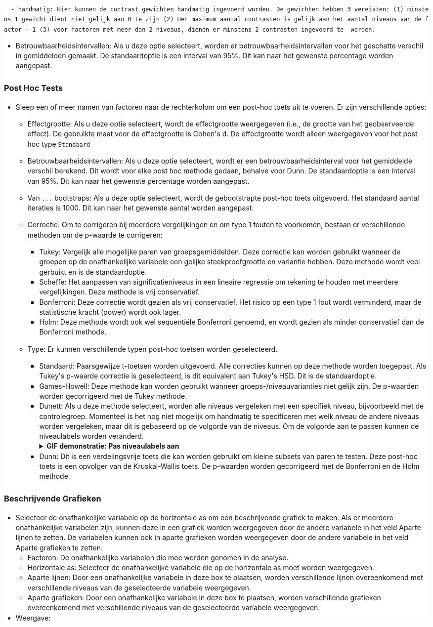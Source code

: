       - handmatig: Hier kunnen de contrast gewichten handmatig ingevoerd worden. De gewichten hebben 3 vereisten: (1) minstens 1 gewicht dient niet gelijk aan 0 te zijn (2) Het maximum aantal contrasten is gelijk aan het aantal niveaus van de factor - 1 (3) voor factoren met meer dan 2 niveaus, dienen er minstens 2 contrasten ingevoerd te  worden.
- Betrouwbaarheidsintervallen: Als u deze optie selecteert, worden er betrouwbaarheidsintervallen voor het geschatte verschil in gemiddelden gemaakt. De standaardoptie is een interval van 95%. Dit kan naar het gewenste percentage worden aangepast.

### Post Hoc Tests
- Sleep een of meer namen van factoren naar de rechterkolom om een post-hoc toets uit te voeren. Er zijn verschillende opties: 
  - Effectgrootte: Als u deze optie selecteert, wordt de effectgrootte weergegeven (i.e., de grootte van het geobserveerde effect). De gebruikte maat voor de effectgrootte is Cohen's d. De effectgrootte wordt alleen weergegeven voor het post hoc type `Standaard`
  - Betrouwbaarheidsintervallen: Als u deze optie selecteert, wordt er een betrouwbaarheidsinterval voor het gemiddelde verschil berekend. Dit wordt voor elke post hoc methode gedaan, behalve voor Dunn. De standaardoptie is een interval van 95%. Dit kan naar het gewenste percentage worden aangepast.
  - Van `...` bootstraps: Als u deze optie selecteert, wordt de gebootstrapte post-hoc toets uitgevoerd. Het standaard aantal iteraties is 1000. Dit kan naar het gewenste aantal worden aangepast. 
  - Correctie: Om te corrigeren bij meerdere vergelijkingen en om type 1 fouten te voorkomen, bestaan er verschillende methoden om de p-waarde te corrigeren: 
	  - Tukey: Vergelijk alle mogelijke paren van groepsgemiddelden. Deze correctie kan worden gebruikt wanneer de groepen op de onafhankelijke variabele een gelijke steekproefgrootte en variantie hebben. Deze methode wordt veel gerbuikt en is de standaardoptie.
      - Scheffe: Het aanpassen van significatieniveaus in een lineaire regressie om rekening te houden met meerdere vergelijkingen. Deze methode is vrij conservatief.
      - Bonferroni: Deze correctie wordt gezien als vrij conservatief. Het risico op een type 1 fout wordt verminderd, maar de statistische kracht (power) wordt ook lager.
      - Holm: Deze methode wordt ook wel sequentiële Bonferroni genoemd, en wordt gezien als minder conservatief dan de Bonferroni methode.
  - Type: Er kunnen verschillende typen post-hoc toetsen worden geselecteerd. 
	  -  Standaard: Paarsgewijze t-toetsen worden uitgevoerd. Alle correcties kunnen op deze methode worden toegepast. Als Tukey's p-waarde correctie is geselecteerd, is dit equivalent aan Tukey's HSD. Dit is de standaardoptie.
      -  Games-Howell: Deze methode kan worden gebruikt wanneer groeps-/niveauvarianties niet gelijk zijn. De p-waarden worden gecorrigeerd met de Tukey methode.
      -  Dunett: Als u deze methode selecteert, worden alle niveaus vergeleken met een specifiek niveau, bijvoorbeeld met de controlegroep. Momenteel is het nog niet mogelijk om handmatig te specificeren met welk niveau de andere niveaus worden vergeleken, maar dit is gebaseerd op de volgorde van de niveaus. Om de volgorde aan te passen kunnen de niveaulabels worden veranderd.
        <details>
	        <summary><b>GIF demonstratie: Pas niveaulabels aan</b></summary>
	        <img src="%HELP_FOLDER%/gif/labelediting.gif"/>
      </details> 
    
      -  Dunn: Dit is een verdelingsvrije toets die kan worden gebruikt om kleine subsets van paren te testen. Deze post-hoc toets is een opvolger van de Kruskal-Wallis toets. De p-waarden worden gecorrigeerd met de Bonferroni en de Holm methode.

### Beschrijvende Grafieken
- Selecteer de onafhankelijke variabele op de horizontale as om een beschrijvende grafiek te maken. Als er meerdere onafhankelijke variabelen zijn, kunnen deze in een grafiek worden weergegeven door de andere variabele in het veld Aparte lijnen te zetten. De variabelen kunnen ook in aparte grafieken worden weergegeven door de andere variabele in het veld Aparte grafieken te zetten.
  - Factoren: De onafhankelijke variabelen die mee worden genomen in de analyse.
  - Horizontale as: Selecteer de onafhankelijke variabele die op de horizontale as moet worden weergegeven.
  - Aparte lijnen: Door een onafhankelijke variabele in deze box te plaatsen, worden verschillende lijnen overeenkomend met verschillende niveaus van de geselecteerde variabele weergegeven.
  - Aparte grafieken: Door een onafhankelijke variabele in deze box te plaatsen, worden verschillende grafieken overeenkomend met verschillende niveaus van de geselecteerde variabele weergegeven.
- Weergave: 